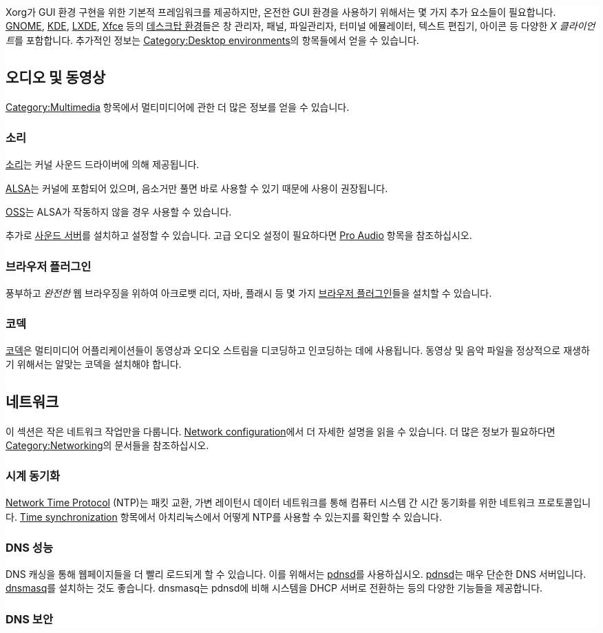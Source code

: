 Xorg가 GUI 환경 구현을 위한 기본적 프레임워크를 제공하지만, 온전한 GUI 환경을 사용하기 위해서는 몇 가지 추가 요소들이 필요합니다. [GNOME](/index.php/GNOME "GNOME"), [KDE](/index.php/KDE "KDE"), [LXDE](/index.php/LXDE "LXDE"), [Xfce](/index.php/Xfce "Xfce") 등의 [데스크탑 환경](/index.php/Desktop_environments "Desktop environments")들은 창 관리자, 패널, 파일관리자, 터미널 에뮬레이터, 텍스트 편집기, 아이콘 등 다양한 *X 클라이언트*를 포함합니다. 추가적인 정보는 [Category:Desktop environments](/index.php/Category:Desktop_environments "Category:Desktop environments")의 항목들에서 얻을 수 있습니다.

## 오디오 및 동영상

[Category:Multimedia](/index.php/Category:Multimedia "Category:Multimedia") 항목에서 멀티미디어에 관한 더 많은 정보를 얻을 수 있습니다.

### 소리

[소리](/index.php/Sound_system "Sound system")는 커널 사운드 드라이버에 의해 제공됩니다.

[ALSA](/index.php/ALSA "ALSA")는 커널에 포함되어 있으며, 음소거만 풀면 바로 사용할 수 있기 때문에 사용이 권장됩니다.

[OSS](/index.php/OSS "OSS")는 ALSA가 작동하지 않을 경우 사용할 수 있습니다.

추가로 [사운드 서버](/index.php/Sound#Sound_servers "Sound")를 설치하고 설정할 수 있습니다. 고급 오디오 설정이 필요하다면 [Pro Audio](/index.php/Pro_Audio "Pro Audio") 항목을 참조하십시오.

### 브라우저 플러그인

풍부하고 *완전한* 웹 브라우징을 위하여 아크로뱃 리더, 자바, 플래시 등 몇 가지 [브라우저 플러그인](/index.php/Browser_plugins "Browser plugins")들을 설치할 수 있습니다.

### 코덱

[코덱](/index.php/Codecs "Codecs")은 멀티미디어 어플리케이션들이 동영상과 오디오 스트림을 디코딩하고 인코딩하는 데에 사용됩니다. 동영상 및 음악 파일을 정상적으로 재생하기 위해서는 알맞는 코덱을 설치해야 합니다.

## 네트워크

이 섹션은 작은 네트워크 작업만을 다룹니다. [Network configuration](/index.php/Network_configuration "Network configuration")에서 더 자세한 설명을 읽을 수 있습니다. 더 많은 정보가 필요하다면 [Category:Networking](/index.php/Category:Networking "Category:Networking")의 문서들을 참조하십시오.

### 시계 동기화

[Network Time Protocol](https://en.wikipedia.org/wiki/Network_Time_Protocol "wikipedia:Network Time Protocol") (NTP)는 패킷 교환, 가변 레이턴시 데이터 네트워크를 통해 컴퓨터 시스템 간 시간 동기화를 위한 네트워크 프로토콜입니다. [Time synchronization](/index.php/Time_synchronization "Time synchronization") 항목에서 아치리눅스에서 어떻게 NTP를 사용할 수 있는지를 확인할 수 있습니다.

### DNS 성능

DNS 캐싱을 통해 웹페이지들을 더 빨리 로드되게 할 수 있습니다. 이를 위해서는 [pdnsd](/index.php/Pdnsd "Pdnsd")를 사용하십시오. [pdnsd](/index.php/Pdnsd "Pdnsd")는 매우 단순한 DNS 서버입니다. [dnsmasq](/index.php/Dnsmasq "Dnsmasq")를 설치하는 것도 좋습니다. dnsmasq는 pdnsd에 비해 시스템을 DHCP 서버로 전환하는 등의 다양한 기능들을 제공합니다.

### DNS 보안
